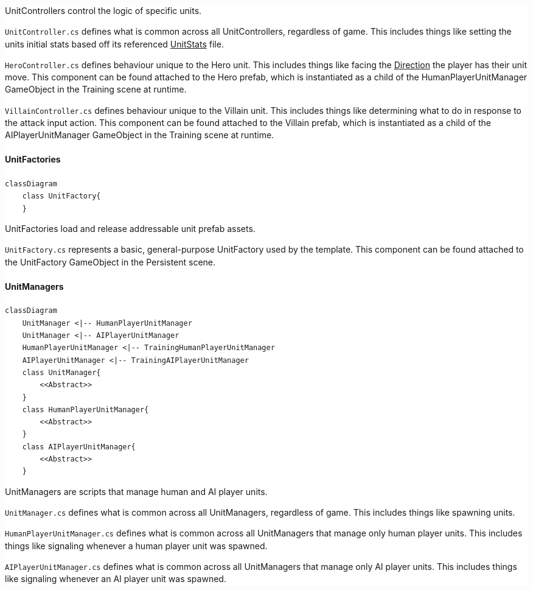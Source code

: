 UnitControllers control the logic of specific units.

`UnitController.cs` defines what is common across all UnitControllers, regardless of game. This includes things like setting the units initial stats based off its referenced [UnitStats](#unitstats) file.

`HeroController.cs` defines behaviour unique to the Hero unit. This includes things like facing the [Direction](game.md#direction) the player has their unit move. This component can be found attached to the Hero prefab, which is instantiated as a child of the HumanPlayerUnitManager GameObject in the Training scene at runtime.

`VillainController.cs` defines behaviour unique to the Villain unit. This includes things like determining what to do in response to the attack input action. This component can be found attached to the Villain prefab, which is instantiated as a child of the AIPlayerUnitManager GameObject in the Training scene at runtime.

#### UnitFactories

``` mermaid
classDiagram
    class UnitFactory{
    }
```

UnitFactories load and release addressable unit prefab assets.

`UnitFactory.cs` represents a basic, general-purpose UnitFactory used by the template. This component can be found attached to the UnitFactory GameObject in the Persistent scene.

#### UnitManagers

``` mermaid
classDiagram
    UnitManager <|-- HumanPlayerUnitManager
    UnitManager <|-- AIPlayerUnitManager
    HumanPlayerUnitManager <|-- TrainingHumanPlayerUnitManager
    AIPlayerUnitManager <|-- TrainingAIPlayerUnitManager
    class UnitManager{
        <<Abstract>>
    }
    class HumanPlayerUnitManager{
        <<Abstract>>
    }
    class AIPlayerUnitManager{
        <<Abstract>>
    }
```

UnitManagers are scripts that manage human and AI player units.

`UnitManager.cs` defines what is common across all UnitManagers, regardless of game. This includes things like spawning units.

`HumanPlayerUnitManager.cs` defines what is common across all UnitManagers that manage only human player units. This includes things like signaling whenever a human player unit was spawned. 

`AIPlayerUnitManager.cs` defines what is common across all UnitManagers that manage only AI player units. This includes things like signaling whenever an AI player unit was spawned.

